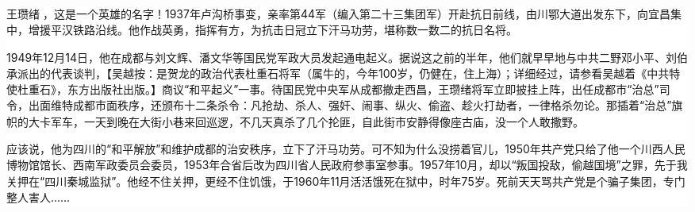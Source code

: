   <div>
   <center>
    <div id="div-gpt-ad-1589559869784-0">
    </div>
   </center>
  </div>
 </center>
 <p>
  <span href="https://www.secretchina.com/news/gb/tag/王瓒绪" target="_blank">
   王瓒绪
  </span>
  ，这是一个英雄的名字！1937年卢沟桥事变，亲率第44军（编入第二十三集团军）开赴抗日前线，由川鄂大道出发东下，向宜昌集中，增援平汉铁路沿线。他作战英勇，指挥有方，为抗击日冠立下汗马功劳，堪称数一数二的抗日名将。
 </p>
 <center>
  <div style="max-width: 632px;height:180px; display: none; text-align: center; margin: 0 auto; overflow: hidden;overflow-x: hidden;">
   <div id="taboola-midarticle-thumbnails" style="max-width: 632px;height:180px;overflow: hidden;overflow-x: hidden;">
   </div>
  </div>
  <div>
   <center>
    <div id="div-gpt-ad-1589559869784-0">
    </div>
   </center>
  </div>
 </center>
 <p>
  1949年12月14日，他在成都与刘文辉、潘文华等国民党军政大员发起通电起义。据说这之前的半年，他们就早早地与中共二野邓小平、刘伯承派出的代表谈判，【吴越按：是贺龙的政治代表杜重石将军（属牛的，今年100岁，仍健在，住上海）；详细经过，请参看吴越着《中共特使杜重石》，东方出版社出版。】商议“和平起义”一事。待国民党中央军从成都撤走西昌，王瓒绪将军立即披挂上阵，出任成都市“治总”司令，出面维特成都市面秩序，还颁布十二条杀令：凡抢劫、杀人、强奸、闹事、纵火、偷盗、趁火打劫者，一律格杀勿论。那插着“治总”旗帜的大卡军车，一天到晚在大街小巷来回巡逻，不几天真杀了几个抡匪，自此街市安静得像座古庙，没一个人敢撒野。
 </p>
 <center>
  <div style="max-width: 632px;height:180px; display: none; text-align: center; margin: 0 auto; overflow: hidden;overflow-x: hidden;">
   <div id="taboola-midarticle-thumbnails" style="max-width: 632px;height:180px;overflow: hidden;overflow-x: hidden;">
   </div>
  </div>
  <div>
   <center>
    <div id="div-gpt-ad-1589559869784-0">
    </div>
   </center>
  </div>
 </center>
 <p>
  应该说，他为四川的“和平解放”和维护成都的治安秩序，立下了汗马功劳。可不知为什么没捞着官儿，1950年共产党只给了他一个川西人民博物馆馆长、西南军政委员会委员，1953年合省后改为四川省人民政府参事室参事。1957年10月，却以“叛国投敌，偷越国境”之罪，先于我关押在“四川秦城监狱”。他经不住关押，更经不住饥饿，于1960年11月活活饿死在狱中，时年75岁。死前天天骂共产党是个骗子集团，专门整人害人……
 </p>
 <center>
  <div style="max-width: 632px;height:180px; display: none; text-align: center; margin: 0 auto; overflow: hidden;overflow-x: hidden;">
   <div id="taboola-midarticle-thumbnails" style="max-width: 632px;height:180px;overflow: hidden;overflow-x: hidden;">
   </div>
  </div>
  <div>
   <center>
    <div id="div-gpt-ad-1589559869784-0">
    </div>